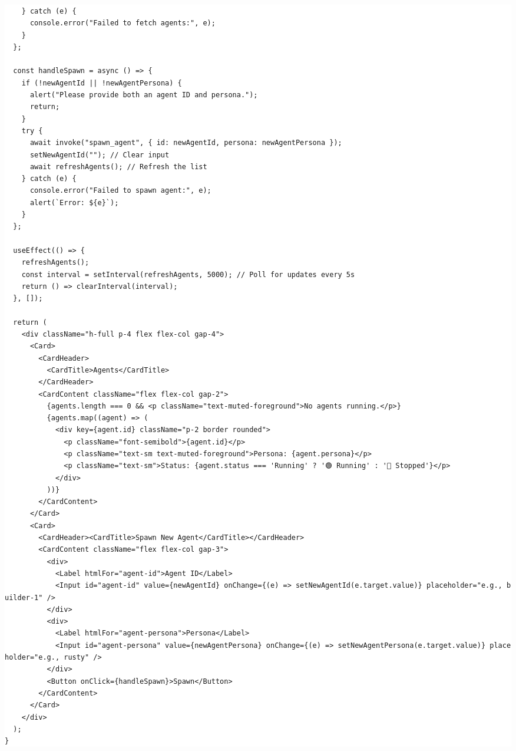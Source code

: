 ```tsx
    } catch (e) {
      console.error("Failed to fetch agents:", e);
    }
  };

  const handleSpawn = async () => {
    if (!newAgentId || !newAgentPersona) {
      alert("Please provide both an agent ID and persona.");
      return;
    }
    try {
      await invoke("spawn_agent", { id: newAgentId, persona: newAgentPersona });
      setNewAgentId(""); // Clear input
      await refreshAgents(); // Refresh the list
    } catch (e) {
      console.error("Failed to spawn agent:", e);
      alert(`Error: ${e}`);
    }
  };

  useEffect(() => {
    refreshAgents();
    const interval = setInterval(refreshAgents, 5000); // Poll for updates every 5s
    return () => clearInterval(interval);
  }, []);

  return (
    <div className="h-full p-4 flex flex-col gap-4">
      <Card>
        <CardHeader>
          <CardTitle>Agents</CardTitle>
        </CardHeader>
        <CardContent className="flex flex-col gap-2">
          {agents.length === 0 && <p className="text-muted-foreground">No agents running.</p>}
          {agents.map((agent) => (
            <div key={agent.id} className="p-2 border rounded">
              <p className="font-semibold">{agent.id}</p>
              <p className="text-sm text-muted-foreground">Persona: {agent.persona}</p>
              <p className="text-sm">Status: {agent.status === 'Running' ? '🟢 Running' : '🔴 Stopped'}</p>
            </div>
          ))}
        </CardContent>
      </Card>
      <Card>
        <CardHeader><CardTitle>Spawn New Agent</CardTitle></CardHeader>
        <CardContent className="flex flex-col gap-3">
          <div>
            <Label htmlFor="agent-id">Agent ID</Label>
            <Input id="agent-id" value={newAgentId} onChange={(e) => setNewAgentId(e.target.value)} placeholder="e.g., builder-1" />
          </div>
          <div>
            <Label htmlFor="agent-persona">Persona</Label>
            <Input id="agent-persona" value={newAgentPersona} onChange={(e) => setNewAgentPersona(e.target.value)} placeholder="e.g., rusty" />
          </div>
          <Button onClick={handleSpawn}>Spawn</Button>
        </CardContent>
      </Card>
    </div>
  );
}
```